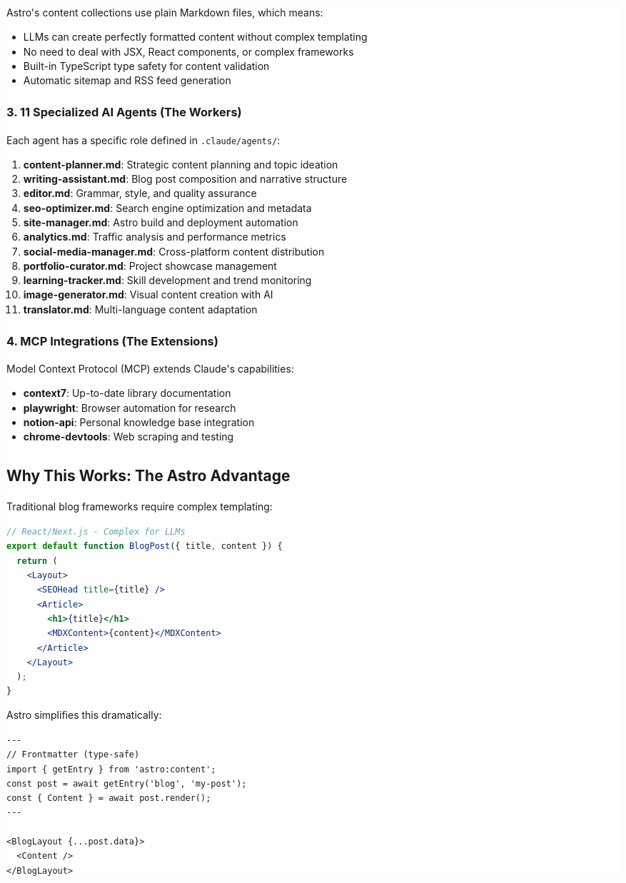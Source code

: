 Astro's content collections use plain Markdown files, which means:

- LLMs can create perfectly formatted content without complex templating
- No need to deal with JSX, React components, or complex frameworks
- Built-in TypeScript type safety for content validation
- Automatic sitemap and RSS feed generation

### 3. 11 Specialized AI Agents (The Workers)

Each agent has a specific role defined in `.claude/agents/`:

1. **content-planner.md**: Strategic content planning and topic ideation
2. **writing-assistant.md**: Blog post composition and narrative structure
3. **editor.md**: Grammar, style, and quality assurance
4. **seo-optimizer.md**: Search engine optimization and metadata
5. **site-manager.md**: Astro build and deployment automation
6. **analytics.md**: Traffic analysis and performance metrics
7. **social-media-manager.md**: Cross-platform content distribution
8. **portfolio-curator.md**: Project showcase management
9. **learning-tracker.md**: Skill development and trend monitoring
10. **image-generator.md**: Visual content creation with AI
11. **translator.md**: Multi-language content adaptation

### 4. MCP Integrations (The Extensions)

Model Context Protocol (MCP) extends Claude's capabilities:

- **context7**: Up-to-date library documentation
- **playwright**: Browser automation for research
- **notion-api**: Personal knowledge base integration
- **chrome-devtools**: Web scraping and testing

## Why This Works: The Astro Advantage

Traditional blog frameworks require complex templating:

```jsx
// React/Next.js - Complex for LLMs
export default function BlogPost({ title, content }) {
  return (
    <Layout>
      <SEOHead title={title} />
      <Article>
        <h1>{title}</h1>
        <MDXContent>{content}</MDXContent>
      </Article>
    </Layout>
  );
}
```

Astro simplifies this dramatically:

```astro
---
// Frontmatter (type-safe)
import { getEntry } from 'astro:content';
const post = await getEntry('blog', 'my-post');
const { Content } = await post.render();
---

<BlogLayout {...post.data}>
  <Content />
</BlogLayout>
```
